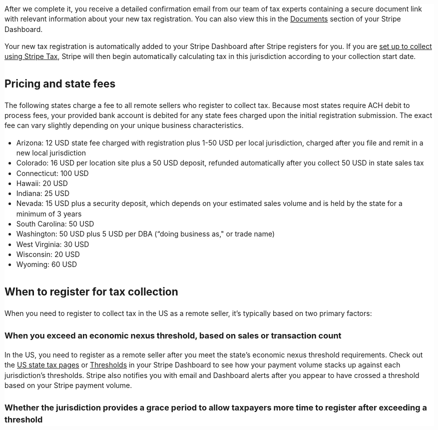 After we complete it, you receive a detailed confirmation email from our team of
tax experts containing a secure document link with relevant information about
your new tax registration. You can also view this in the
[Documents](https://dashboard.stripe.com/settings/documents) section of your
Stripe Dashboard.

Your new tax registration is automatically added to your Stripe Dashboard after
Stripe registers for you. If you are [set up to collect using Stripe
Tax](https://docs.stripe.com/tax/set-up), Stripe will then begin automatically
calculating tax in this jurisdiction according to your collection start date.

## Pricing and state fees

The following states charge a fee to all remote sellers who register to collect
tax. Because most states require ACH debit to process fees, your provided bank
account is debited for any state fees charged upon the initial registration
submission. The exact fee can vary slightly depending on your unique business
characteristics.

- Arizona: 12 USD state fee charged with registration plus 1-50 USD per local
jurisdiction, charged after you file and remit in a new local jurisdiction
- Colorado: 16 USD per location site plus a 50 USD deposit, refunded
automatically after you collect 50 USD in state sales tax
- Connecticut: 100 USD
- Hawaii: 20 USD
- Indiana: 25 USD
- Nevada: 15 USD plus a security deposit, which depends on your estimated sales
volume and is held by the state for a minimum of 3 years
- South Carolina: 50 USD
- Washington: 50 USD plus 5 USD per DBA (“doing business as," or trade name)
- West Virginia: 30 USD
- Wisconsin: 20 USD
- Wyoming: 60 USD

## When to register for tax collection

When you need to register to collect tax in the US as a remote seller, it’s
typically based on two primary factors:

### When you exceed an economic nexus threshold, based on sales or transaction count

In the US, you need to register as a remote seller after you meet the state’s
economic nexus threshold requirements. Check out the [US state tax
pages](https://docs.stripe.com/tax/supported-countries/united-states) or
[Thresholds](https://dashboard.stripe.com/tax/thresholds) in your Stripe
Dashboard to see how your payment volume stacks up against each jurisdiction’s
thresholds. Stripe also notifies you with email and Dashboard alerts after you
appear to have crossed a threshold based on your Stripe payment volume.

### Whether the jurisdiction provides a grace period to allow taxpayers more time to register after exceeding a threshold
